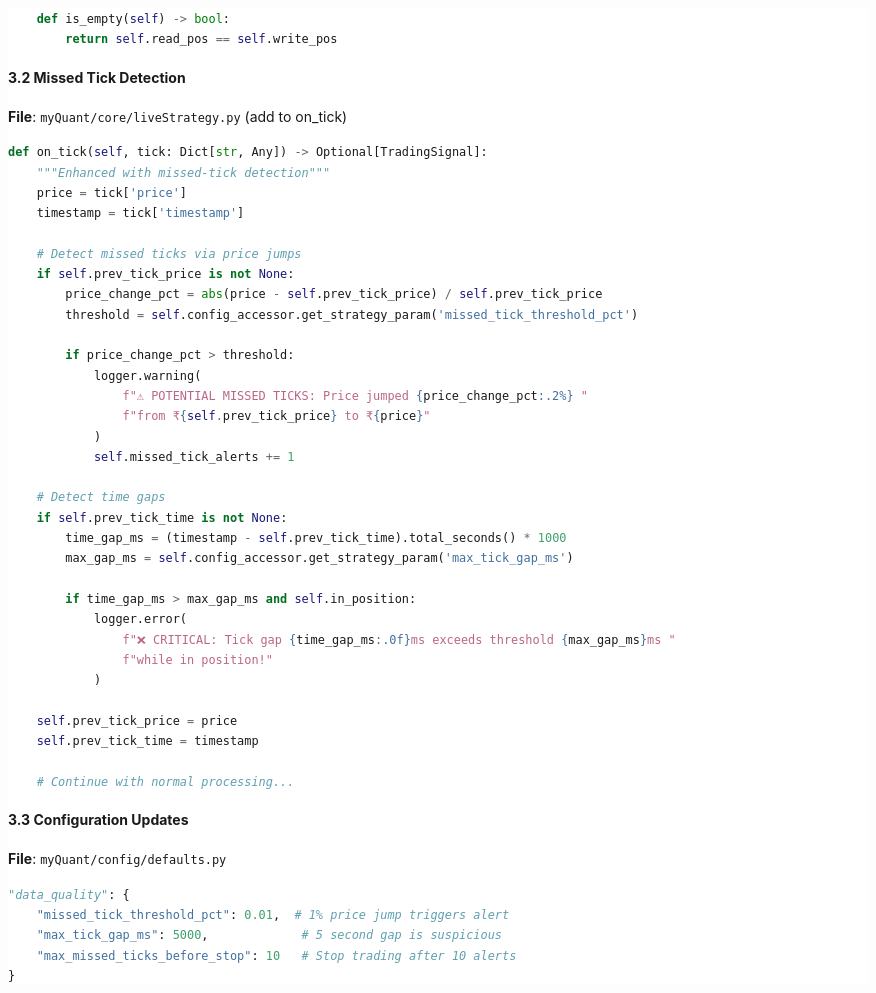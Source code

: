 ```python
    def is_empty(self) -> bool:
        return self.read_pos == self.write_pos
```

#### 3.2 Missed Tick Detection

**File**: `myQuant/core/liveStrategy.py` (add to on_tick)

```python
def on_tick(self, tick: Dict[str, Any]) -> Optional[TradingSignal]:
    """Enhanced with missed-tick detection"""
    price = tick['price']
    timestamp = tick['timestamp']
    
    # Detect missed ticks via price jumps
    if self.prev_tick_price is not None:
        price_change_pct = abs(price - self.prev_tick_price) / self.prev_tick_price
        threshold = self.config_accessor.get_strategy_param('missed_tick_threshold_pct')
        
        if price_change_pct > threshold:
            logger.warning(
                f"⚠️ POTENTIAL MISSED TICKS: Price jumped {price_change_pct:.2%} "
                f"from ₹{self.prev_tick_price} to ₹{price}"
            )
            self.missed_tick_alerts += 1
    
    # Detect time gaps
    if self.prev_tick_time is not None:
        time_gap_ms = (timestamp - self.prev_tick_time).total_seconds() * 1000
        max_gap_ms = self.config_accessor.get_strategy_param('max_tick_gap_ms')
        
        if time_gap_ms > max_gap_ms and self.in_position:
            logger.error(
                f"❌ CRITICAL: Tick gap {time_gap_ms:.0f}ms exceeds threshold {max_gap_ms}ms "
                f"while in position!"
            )
    
    self.prev_tick_price = price
    self.prev_tick_time = timestamp
    
    # Continue with normal processing...
```

#### 3.3 Configuration Updates

**File**: `myQuant/config/defaults.py`

```python
"data_quality": {
    "missed_tick_threshold_pct": 0.01,  # 1% price jump triggers alert
    "max_tick_gap_ms": 5000,             # 5 second gap is suspicious
    "max_missed_ticks_before_stop": 10   # Stop trading after 10 alerts
}
```
